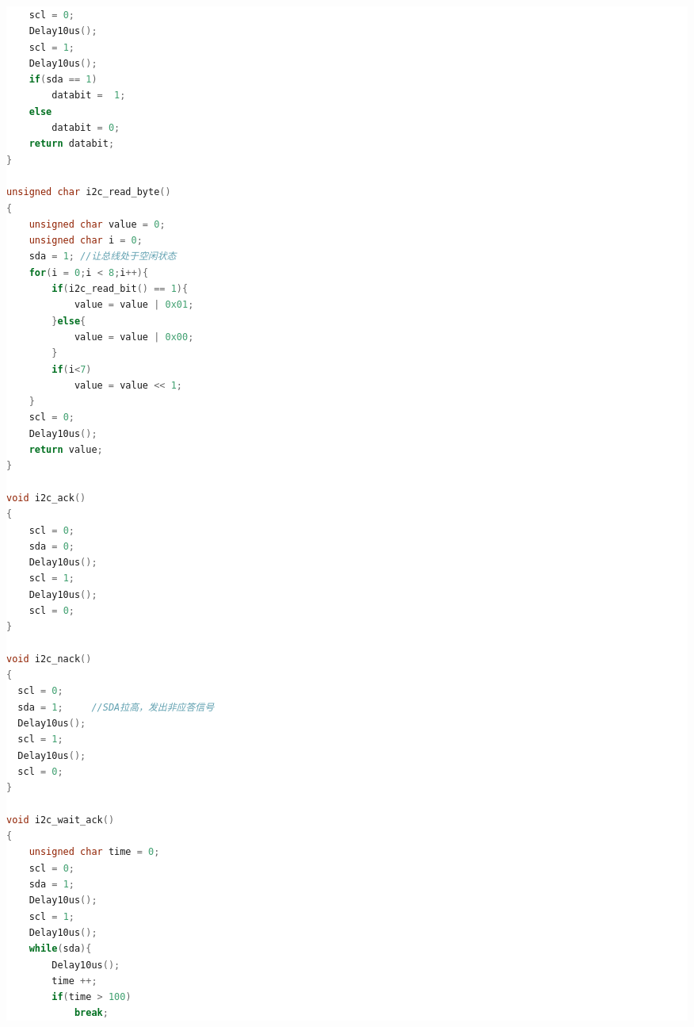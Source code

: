 ```c
	scl = 0;
	Delay10us();
	scl = 1;
	Delay10us();
	if(sda == 1)
		databit =  1;
	else
		databit = 0;
	return databit;
}

unsigned char i2c_read_byte()
{
	unsigned char value = 0;
	unsigned char i = 0;
	sda = 1; //让总线处于空闲状态
	for(i = 0;i < 8;i++){
		if(i2c_read_bit() == 1){
			value = value | 0x01;
		}else{
			value = value | 0x00;
		}
		if(i<7)
			value = value << 1;
	}
	scl = 0;
	Delay10us();
	return value;
}

void i2c_ack()
{
	scl = 0;
	sda = 0;
	Delay10us();
	scl = 1;
	Delay10us();
	scl = 0;
}

void i2c_nack()
{
  scl = 0;
  sda = 1;     //SDA拉高，发出非应答信号
  Delay10us();
  scl = 1;
  Delay10us(); 
  scl = 0;
}

void i2c_wait_ack()
{
	unsigned char time = 0;
	scl = 0;
	sda = 1;
	Delay10us();
	scl = 1;
	Delay10us();
	while(sda){
		Delay10us();
		time ++;
		if(time > 100)
			break;
```